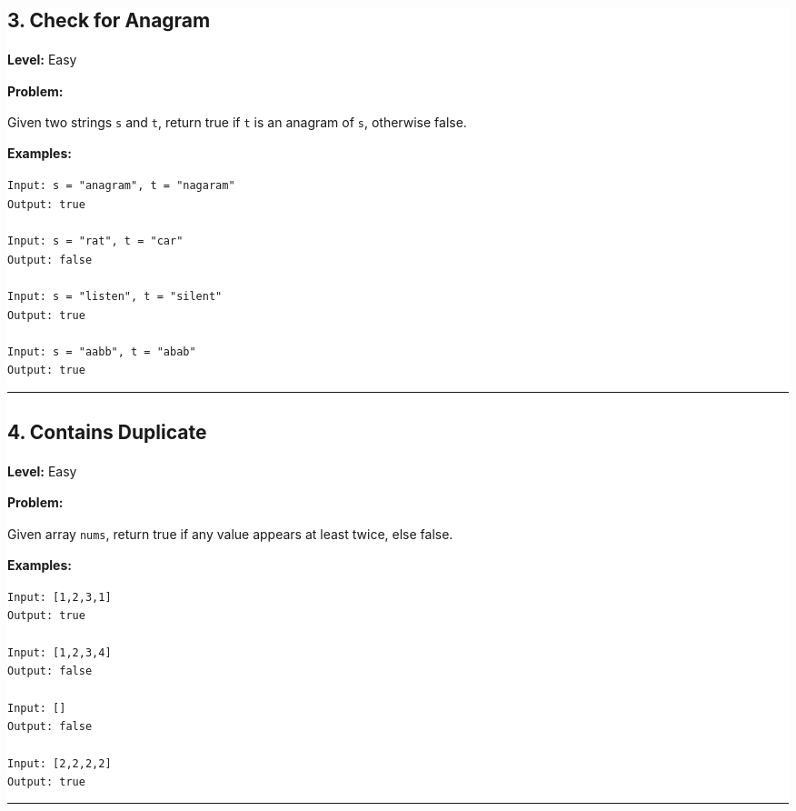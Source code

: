 

## 3. Check for Anagram

**Level:** Easy


**Problem:**

Given two strings `s` and `t`, return true if `t` is an anagram of `s`, otherwise false.


**Examples:**

```
Input: s = "anagram", t = "nagaram"
Output: true

Input: s = "rat", t = "car"
Output: false

Input: s = "listen", t = "silent"
Output: true

Input: s = "aabb", t = "abab"
Output: true
```

---


## 4. Contains Duplicate

**Level:** Easy


**Problem:**

Given array `nums`, return true if any value appears at least twice, else false.


**Examples:**

```
Input: [1,2,3,1]
Output: true

Input: [1,2,3,4]
Output: false

Input: []
Output: false

Input: [2,2,2,2]
Output: true
```

---
